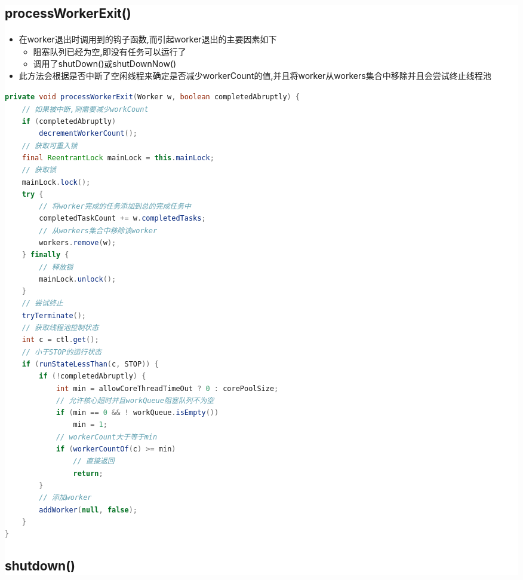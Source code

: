 

## processWorkerExit()

* 在worker退出时调用到的钩子函数,而引起worker退出的主要因素如下
  * 阻塞队列已经为空,即没有任务可以运行了
  * 调用了shutDown()或shutDownNow()
* 此方法会根据是否中断了空闲线程来确定是否减少workerCount的值,并且将worker从workers集合中移除并且会尝试终止线程池

```java
private void processWorkerExit(Worker w, boolean completedAbruptly) {
    // 如果被中断,则需要减少workCount
    if (completedAbruptly)
        decrementWorkerCount();
    // 获取可重入锁
    final ReentrantLock mainLock = this.mainLock;
    // 获取锁
    mainLock.lock();
    try {
        // 将worker完成的任务添加到总的完成任务中
        completedTaskCount += w.completedTasks;
        // 从workers集合中移除该worker
        workers.remove(w);
    } finally {
        // 释放锁
        mainLock.unlock();
    }
    // 尝试终止
    tryTerminate();
    // 获取线程池控制状态
    int c = ctl.get();
    // 小于STOP的运行状态
    if (runStateLessThan(c, STOP)) {
        if (!completedAbruptly) {
            int min = allowCoreThreadTimeOut ? 0 : corePoolSize;
            // 允许核心超时并且workQueue阻塞队列不为空
            if (min == 0 && ! workQueue.isEmpty())
                min = 1;
            // workerCount大于等于min
            if (workerCountOf(c) >= min) 
                // 直接返回
                return;
        }
        // 添加worker
        addWorker(null, false);
    }
}
```



## shutdown()

